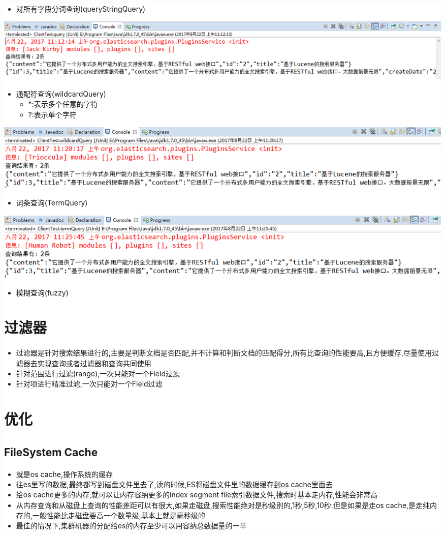 * 对所有字段分词查询(queryStringQuery)

![img](ESQueryStringQuery.png)

* 通配符查询(wildcardQuery)
  * *:表示多个任意的字符
  * ?:表示单个字符

![img](ESWildcardQuery.png)

* 词条查询(TermQuery)

![img](ESTermQuery.png)

* 模糊查询(fuzzy)




# 过滤器

* 过滤器是针对搜索结果进行的,主要是判断文档是否匹配,并不计算和判断文档的匹配得分,所有比查询的性能要高,且方便缓存,尽量使用过滤器去实现查询或者过滤器和查询共同使用
* 针对范围进行过滤(range),一次只能对一个Field过滤
* 针对项进行精准过滤,一次只能对一个Field过滤



# 优化



## FileSystem Cache



* 就是os cache,操作系统的缓存
* 往es里写的数据,最终都写到磁盘文件里去了,读的时候,ES将磁盘文件里的数据缓存到os cache里面去
* 给os cache更多的内存,就可以让内存容纳更多的index segment file索引数据文件,搜索时基本走内存,性能会非常高
* 从内存查询和从磁盘上查询的性能差距可以有很大,如果走磁盘,搜索性能绝对是秒级别的,1秒,5秒,10秒.但是如果是走os cache,是走纯内存的,一般性能比走磁盘要高一个数量级,基本上就是毫秒级的
* 最佳的情况下,集群机器的分配给es的内存至少可以用容纳总数据量的一半

